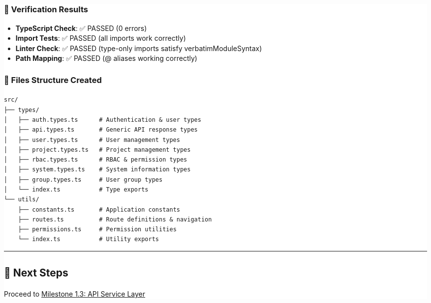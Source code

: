 ### 🧪 Verification Results
- **TypeScript Check**: ✅ PASSED (0 errors)
- **Import Tests**: ✅ PASSED (all imports work correctly)
- **Linter Check**: ✅ PASSED (type-only imports satisfy verbatimModuleSyntax)
- **Path Mapping**: ✅ PASSED (@ aliases working correctly)

### 📁 Files Structure Created
```
src/
├── types/
│   ├── auth.types.ts      # Authentication & user types
│   ├── api.types.ts       # Generic API response types  
│   ├── user.types.ts      # User management types
│   ├── project.types.ts   # Project management types
│   ├── rbac.types.ts      # RBAC & permission types
│   ├── system.types.ts    # System information types
│   ├── group.types.ts     # User group types
│   └── index.ts           # Type exports
└── utils/
    ├── constants.ts       # Application constants
    ├── routes.ts          # Route definitions & navigation
    ├── permissions.ts     # Permission utilities
    └── index.ts           # Utility exports
```

---

## 🚀 Next Steps
Proceed to [Milestone 1.3: API Service Layer](../1.3-api-services/README.md) 